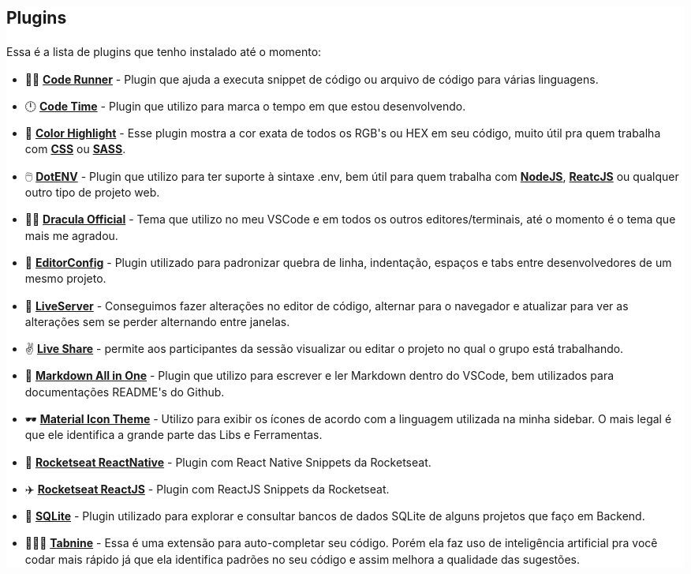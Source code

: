   
## Plugins

Essa é a lista de plugins que tenho instalado até o momento:

* 🏃‍♂️ **[Code Runner](https://marketplace.visualstudio.com/items?itemName=formulahendry.code-runner)** - Plugin que ajuda a executa snippet de código ou arquivo de código para várias linguagens.

* 🕛 **[Code Time](https://marketplace.visualstudio.com/items?itemName=softwaredotcom.swdc-vscode)** - Plugin que utilizo para marca o tempo em que estou desenvolvendo.

* 🎨 **[Color Highlight](https://marketplace.visualstudio.com/items?itemName=naumovs.color-highlight)** - Esse plugin mostra a cor exata de todos os RGB's ou HEX em seu código, muito útil pra quem trabalha com **[CSS](https://developer.mozilla.org/pt-BR/docs/Web/CSS)** ou **[SASS](https://sass-lang.com/)**.

* 🖱️ **[DotENV](https://marketplace.visualstudio.com/items?itemName=mikestead.dotenv)** - Plugin que utilizo para ter suporte à sintaxe .env, bem útil para quem trabalha com **[NodeJS](https://nodejs.org/en/)**, **[ReatcJS](https://pt-br.reactjs.org/)** ou qualquer outro tipo de projeto web.

* 🧛‍♂️ **[Dracula Official](https://marketplace.visualstudio.com/items?itemName=dracula-theme.theme-dracula)** - Tema que utilizo no meu VSCode e em todos os outros editores/terminais, até o momento é o tema que mais me agradou.

* 💪 **[EditorConfig](https://marketplace.visualstudio.com/items?itemName=EditorConfig.EditorConfig)** - Plugin utilizado para padronizar quebra de linha, indentação, espaços e tabs entre desenvolvedores de um mesmo projeto.

* 🤙 **[LiveServer](https://marketplace.visualstudio.com/items?itemName=ritwickdey.LiveServer)** -  Conseguimos fazer alterações no editor de código, alternar para o navegador e atualizar para ver as alterações sem se perder alternando entre janelas.

* ✌️ **[Live Share](https://marketplace.visualstudio.com/items?itemName=MS-vsliveshare.vsliveshare)** - permite aos participantes da sessão visualizar ou editar o projeto no qual o grupo está trabalhando.

* 👻 **[Markdown All in One](https://marketplace.visualstudio.com/items?itemName=shd101wyy.markdown-preview-enhanced)** - Plugin que utilizo para escrever e ler Markdown dentro do VSCode, bem utilizados para documentações README's do Github.

* 🕶️ **[Material Icon Theme](https://marketplace.visualstudio.com/items?itemName=PKief.material-icon-theme)** - Utilizo para exibir os ícones de acordo com a linguagem utilizada na minha sidebar. O mais legal é que ele identifica a grande parte das Libs e Ferramentas.

* 🚀 **[Rocketseat ReactNative](https://marketplace.visualstudio.com/items?itemName=rocketseat.RocketseatReactNative)** - Plugin com React Native Snippets da Rocketseat.

* ✈️ **[Rocketseat ReactJS](https://marketplace.visualstudio.com/items?itemName=rocketseat.RocketseatReactJS)** - Plugin com ReactJS Snippets da Rocketseat.

* 👀 **[SQLite](https://marketplace.visualstudio.com/items?itemName=alexcvzz.vscode-sqlite)** - Plugin utilizado para explorar e consultar bancos de dados SQLite de alguns projetos que faço em Backend.

* 🧑🏽‍💻 **[Tabnine](https://www.tabnine.com/)** - Essa é uma extensão para auto-completar seu código. Porém ela faz uso de inteligência artificial pra você codar mais rápido já que ela identifica padrões no seu código e assim melhora a qualidade das sugestões.
